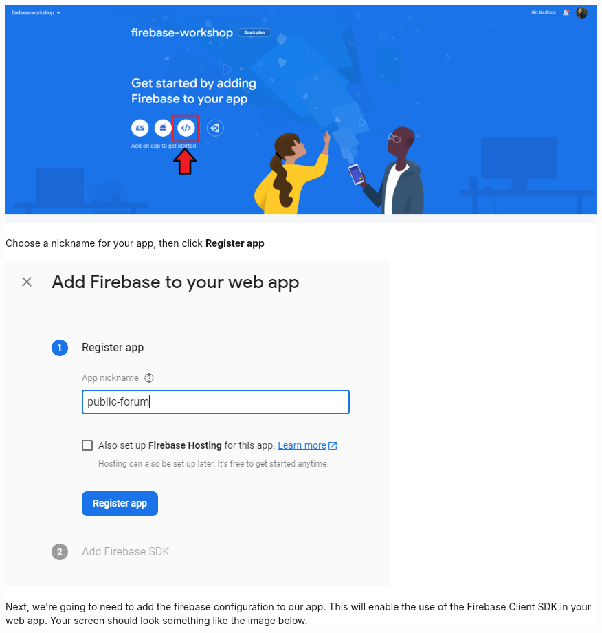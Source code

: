 ![add-project](./images/add-project-1.png)

Choose a nickname for your app, then click **Register app**

![add-project](./images/add-project-2.png)

Next, we're going to need to add the firebase configuration to our app. This will enable the use of the Firebase Client SDK in your web app. Your screen should look something like the image below.
